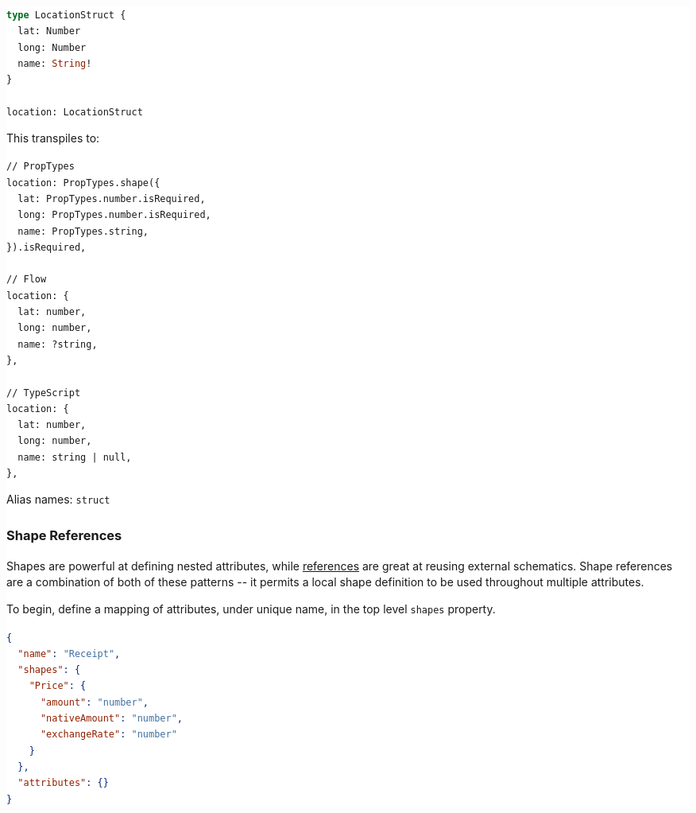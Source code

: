```graphql
type LocationStruct {
  lat: Number
  long: Number
  name: String!
}

location: LocationStruct
```

This transpiles to:

```
// PropTypes
location: PropTypes.shape({
  lat: PropTypes.number.isRequired,
  long: PropTypes.number.isRequired,
  name: PropTypes.string,
}).isRequired,

// Flow
location: {
  lat: number,
  long: number,
  name: ?string,
},

// TypeScript
location: {
  lat: number,
  long: number,
  name: string | null,
},
```

Alias names: `struct`

### Shape References

Shapes are powerful at defining nested attributes, while [references](#references) are great at
reusing external schematics. Shape references are a combination of both of these patterns -- it
permits a local shape definition to be used throughout multiple attributes.

To begin, define a mapping of attributes, under unique name, in the top level `shapes` property.

```json
{
  "name": "Receipt",
  "shapes": {
    "Price": {
      "amount": "number",
      "nativeAmount": "number",
      "exchangeRate": "number"
    }
  },
  "attributes": {}
}
```
